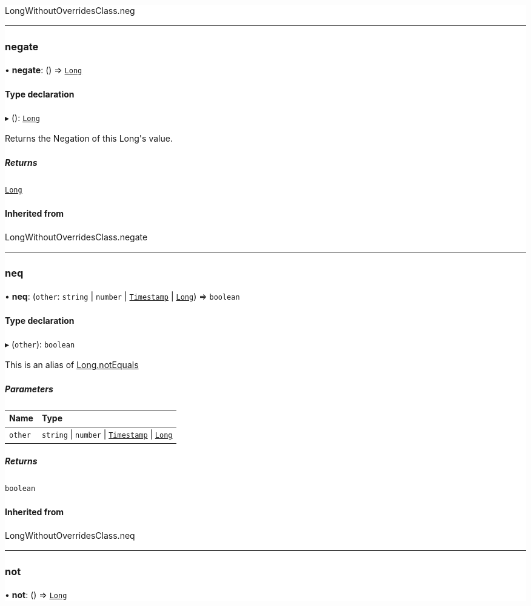 LongWithoutOverridesClass.neg

___

### negate

• **negate**: () => [`Long`](internal_._Z__mongo_baseOps_node_modules_mongodb_mongodb_.BSON.Long.md)

#### Type declaration

▸ (): [`Long`](internal_._Z__mongo_baseOps_node_modules_mongodb_mongodb_.BSON.Long.md)

Returns the Negation of this Long's value.

##### Returns

[`Long`](internal_._Z__mongo_baseOps_node_modules_mongodb_mongodb_.BSON.Long.md)

#### Inherited from

LongWithoutOverridesClass.negate

___

### neq

• **neq**: (`other`: `string` \| `number` \| [`Timestamp`](internal_._Z__mongo_baseOps_node_modules_mongodb_mongodb_.BSON.Timestamp.md) \| [`Long`](internal_._Z__mongo_baseOps_node_modules_mongodb_mongodb_.BSON.Long.md)) => `boolean`

#### Type declaration

▸ (`other`): `boolean`

This is an alias of [Long.notEquals](internal_._Z__mongo_baseOps_node_modules_mongodb_mongodb_.BSON.Long.md#notequals)

##### Parameters

| Name | Type |
| :------ | :------ |
| `other` | `string` \| `number` \| [`Timestamp`](internal_._Z__mongo_baseOps_node_modules_mongodb_mongodb_.BSON.Timestamp.md) \| [`Long`](internal_._Z__mongo_baseOps_node_modules_mongodb_mongodb_.BSON.Long.md) |

##### Returns

`boolean`

#### Inherited from

LongWithoutOverridesClass.neq

___

### not

• **not**: () => [`Long`](internal_._Z__mongo_baseOps_node_modules_mongodb_mongodb_.BSON.Long.md)
